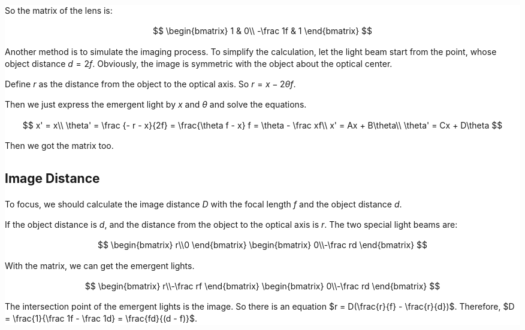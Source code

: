 So the matrix of the lens is:

$$
\begin{bmatrix}
1 & 0\\
-\frac 1f & 1
\end{bmatrix}
$$

Another method is to simulate the imaging process. To simplify the calculation, let the light beam start from the point, whose object distance $d = 2f$. Obviously, the image is symmetric with the object about the optical center.

Define $r$ as the distance from the object to the optical axis. So $r = x - 2 \theta f$.

Then we just express the emergent light by $x$ and $\theta$ and solve the equations.

$$
x' = x\\
\theta' = \frac {- r - x}{2f} = \frac{\theta f - x} f = \theta - \frac xf\\
x' = Ax + B\theta\\
\theta' = Cx + D\theta
$$

Then we got the matrix too.

## Image Distance

To focus, we should calculate the image distance $D$ with the focal length $f$ and the object distance $d$.

If the object distance is $d$, and the distance from the object to the optical axis is $r$. The two special light beams are:

$$
\begin{bmatrix}
r\\0
\end{bmatrix}
\begin{bmatrix}
0\\-\frac rd
\end{bmatrix}
$$

With the matrix, we can get the emergent lights.

$$
\begin{bmatrix}
r\\-\frac rf
\end{bmatrix}
\begin{bmatrix}
0\\-\frac rd
\end{bmatrix}
$$

The intersection point of the emergent lights is the image. So there is an equation $r = D(\frac{r}{f} - \frac{r}{d})$. Therefore, $D = \frac{1}{\frac 1f - \frac 1d} = \frac{fd}{(d - f)}$.
